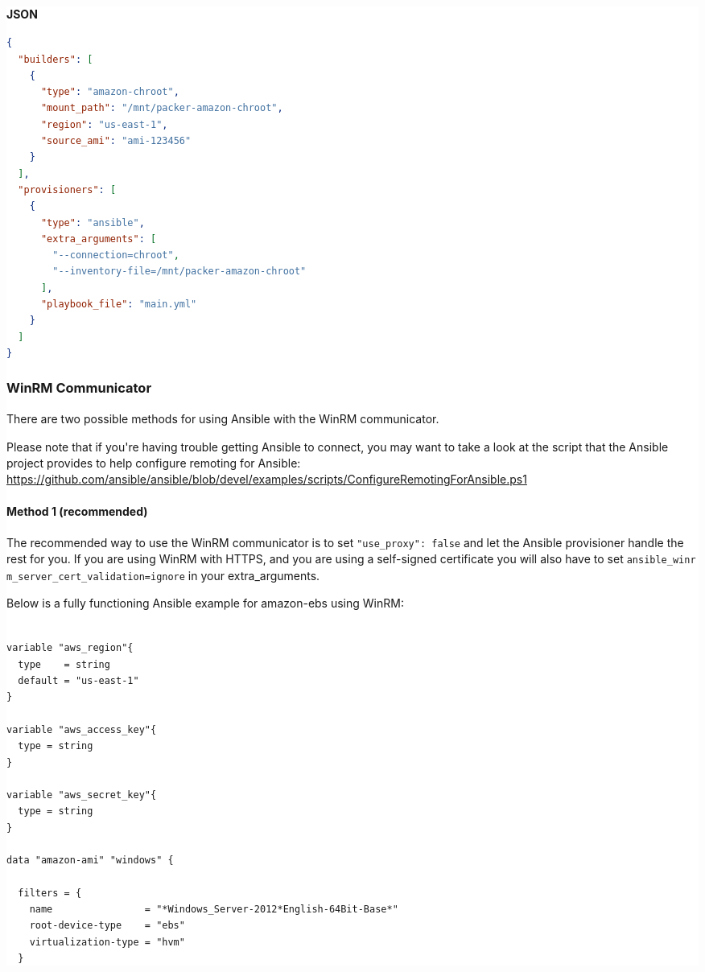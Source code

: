 **JSON**

```json
{
  "builders": [
    {
      "type": "amazon-chroot",
      "mount_path": "/mnt/packer-amazon-chroot",
      "region": "us-east-1",
      "source_ami": "ami-123456"
    }
  ],
  "provisioners": [
    {
      "type": "ansible",
      "extra_arguments": [
        "--connection=chroot",
        "--inventory-file=/mnt/packer-amazon-chroot"
      ],
      "playbook_file": "main.yml"
    }
  ]
}
```


### WinRM Communicator

There are two possible methods for using Ansible with the WinRM communicator.

Please note that if you're having trouble getting Ansible to connect, you may
want to take a look at the script that the Ansible project provides to help
configure remoting for Ansible:
https://github.com/ansible/ansible/blob/devel/examples/scripts/ConfigureRemotingForAnsible.ps1

#### Method 1 (recommended)

The recommended way to use the WinRM communicator is to set `"use_proxy": false`
and let the Ansible provisioner handle the rest for you. If you
are using WinRM with HTTPS, and you are using a self-signed certificate you
will also have to set `ansible_winrm_server_cert_validation=ignore` in your
extra_arguments.

Below is a fully functioning Ansible example for amazon-ebs using WinRM:

```hcl

variable "aws_region"{
  type    = string
  default = "us-east-1"
}

variable "aws_access_key"{
  type = string
}

variable "aws_secret_key"{
  type = string
}

data "amazon-ami" "windows" {

  filters = {
    name                = "*Windows_Server-2012*English-64Bit-Base*"
    root-device-type    = "ebs"
    virtualization-type = "hvm"
  }
```